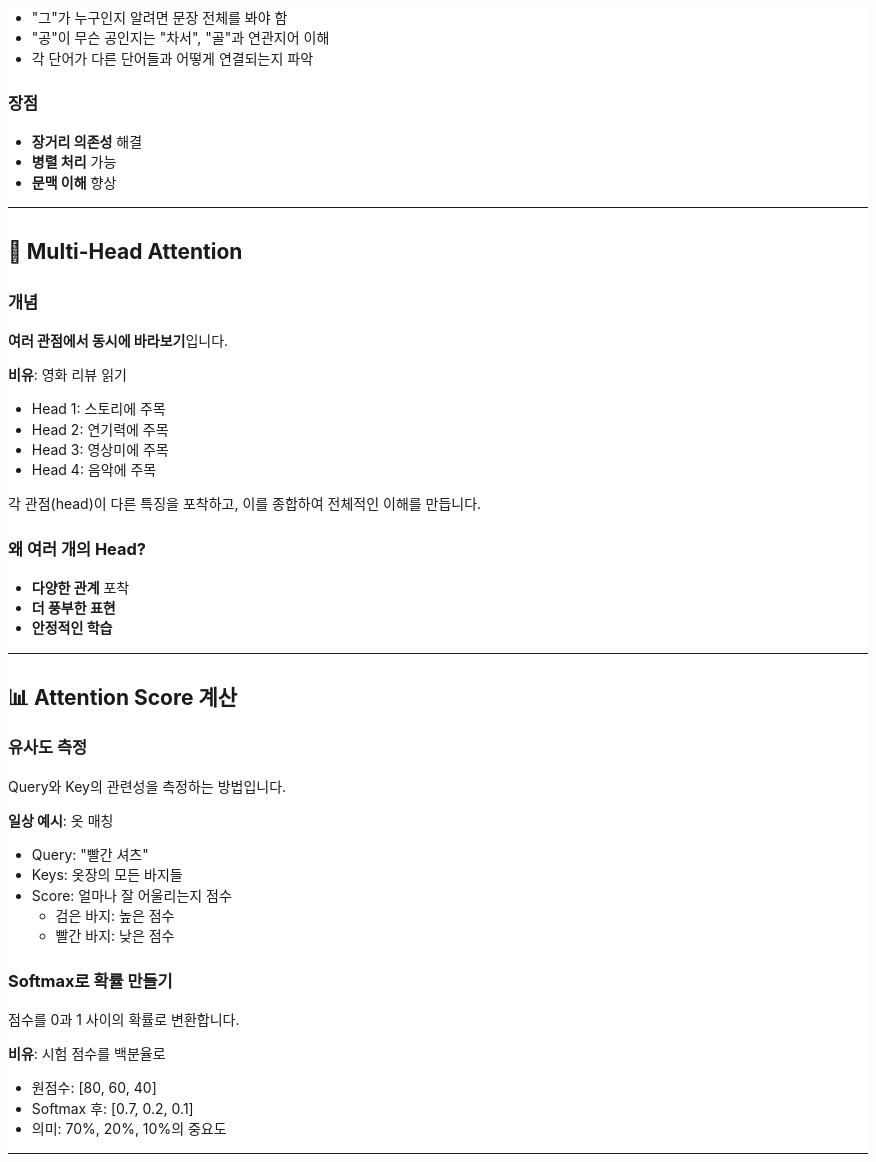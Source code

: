 - "그"가 누구인지 알려면 문장 전체를 봐야 함
- "공"이 무슨 공인지는 "차서", "골"과 연관지어 이해
- 각 단어가 다른 단어들과 어떻게 연결되는지 파악

### 장점
- **장거리 의존성** 해결
- **병렬 처리** 가능
- **문맥 이해** 향상

---

## 🔄 Multi-Head Attention

### 개념
**여러 관점에서 동시에 바라보기**입니다.

**비유**: 영화 리뷰 읽기
- Head 1: 스토리에 주목
- Head 2: 연기력에 주목
- Head 3: 영상미에 주목
- Head 4: 음악에 주목

각 관점(head)이 다른 특징을 포착하고, 이를 종합하여 전체적인 이해를 만듭니다.

### 왜 여러 개의 Head?
- **다양한 관계** 포착
- **더 풍부한 표현**
- **안정적인 학습**

---

## 📊 Attention Score 계산

### 유사도 측정
Query와 Key의 관련성을 측정하는 방법입니다.

**일상 예시**: 옷 매칭
- Query: "빨간 셔츠"
- Keys: 옷장의 모든 바지들
- Score: 얼마나 잘 어울리는지 점수
  - 검은 바지: 높은 점수
  - 빨간 바지: 낮은 점수

### Softmax로 확률 만들기
점수를 0과 1 사이의 확률로 변환합니다.

**비유**: 시험 점수를 백분율로
- 원점수: [80, 60, 40]
- Softmax 후: [0.7, 0.2, 0.1]
- 의미: 70%, 20%, 10%의 중요도

---